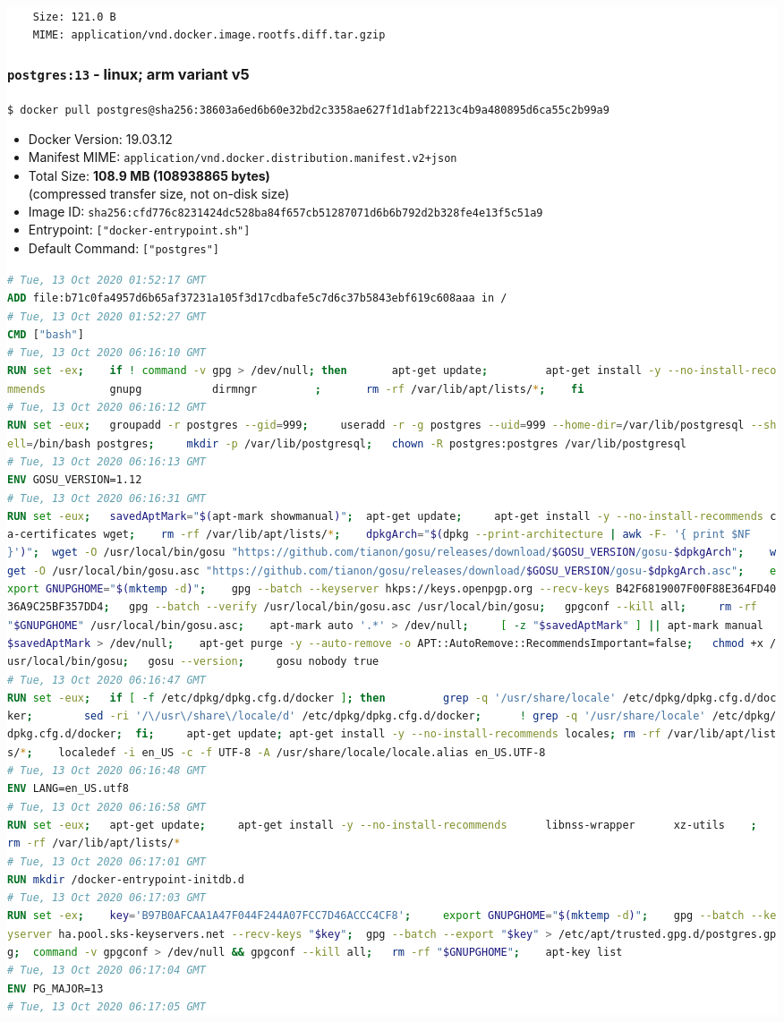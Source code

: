 		Size: 121.0 B  
		MIME: application/vnd.docker.image.rootfs.diff.tar.gzip

### `postgres:13` - linux; arm variant v5

```console
$ docker pull postgres@sha256:38603a6ed6b60e32bd2c3358ae627f1d1abf2213c4b9a480895d6ca55c2b99a9
```

-	Docker Version: 19.03.12
-	Manifest MIME: `application/vnd.docker.distribution.manifest.v2+json`
-	Total Size: **108.9 MB (108938865 bytes)**  
	(compressed transfer size, not on-disk size)
-	Image ID: `sha256:cfd776c8231424dc528ba84f657cb51287071d6b6b792d2b328fe4e13f5c51a9`
-	Entrypoint: `["docker-entrypoint.sh"]`
-	Default Command: `["postgres"]`

```dockerfile
# Tue, 13 Oct 2020 01:52:17 GMT
ADD file:b71c0fa4957d6b65af37231a105f3d17cdbafe5c7d6c37b5843ebf619c608aaa in / 
# Tue, 13 Oct 2020 01:52:27 GMT
CMD ["bash"]
# Tue, 13 Oct 2020 06:16:10 GMT
RUN set -ex; 	if ! command -v gpg > /dev/null; then 		apt-get update; 		apt-get install -y --no-install-recommends 			gnupg 			dirmngr 		; 		rm -rf /var/lib/apt/lists/*; 	fi
# Tue, 13 Oct 2020 06:16:12 GMT
RUN set -eux; 	groupadd -r postgres --gid=999; 	useradd -r -g postgres --uid=999 --home-dir=/var/lib/postgresql --shell=/bin/bash postgres; 	mkdir -p /var/lib/postgresql; 	chown -R postgres:postgres /var/lib/postgresql
# Tue, 13 Oct 2020 06:16:13 GMT
ENV GOSU_VERSION=1.12
# Tue, 13 Oct 2020 06:16:31 GMT
RUN set -eux; 	savedAptMark="$(apt-mark showmanual)"; 	apt-get update; 	apt-get install -y --no-install-recommends ca-certificates wget; 	rm -rf /var/lib/apt/lists/*; 	dpkgArch="$(dpkg --print-architecture | awk -F- '{ print $NF }')"; 	wget -O /usr/local/bin/gosu "https://github.com/tianon/gosu/releases/download/$GOSU_VERSION/gosu-$dpkgArch"; 	wget -O /usr/local/bin/gosu.asc "https://github.com/tianon/gosu/releases/download/$GOSU_VERSION/gosu-$dpkgArch.asc"; 	export GNUPGHOME="$(mktemp -d)"; 	gpg --batch --keyserver hkps://keys.openpgp.org --recv-keys B42F6819007F00F88E364FD4036A9C25BF357DD4; 	gpg --batch --verify /usr/local/bin/gosu.asc /usr/local/bin/gosu; 	gpgconf --kill all; 	rm -rf "$GNUPGHOME" /usr/local/bin/gosu.asc; 	apt-mark auto '.*' > /dev/null; 	[ -z "$savedAptMark" ] || apt-mark manual $savedAptMark > /dev/null; 	apt-get purge -y --auto-remove -o APT::AutoRemove::RecommendsImportant=false; 	chmod +x /usr/local/bin/gosu; 	gosu --version; 	gosu nobody true
# Tue, 13 Oct 2020 06:16:47 GMT
RUN set -eux; 	if [ -f /etc/dpkg/dpkg.cfg.d/docker ]; then 		grep -q '/usr/share/locale' /etc/dpkg/dpkg.cfg.d/docker; 		sed -ri '/\/usr\/share\/locale/d' /etc/dpkg/dpkg.cfg.d/docker; 		! grep -q '/usr/share/locale' /etc/dpkg/dpkg.cfg.d/docker; 	fi; 	apt-get update; apt-get install -y --no-install-recommends locales; rm -rf /var/lib/apt/lists/*; 	localedef -i en_US -c -f UTF-8 -A /usr/share/locale/locale.alias en_US.UTF-8
# Tue, 13 Oct 2020 06:16:48 GMT
ENV LANG=en_US.utf8
# Tue, 13 Oct 2020 06:16:58 GMT
RUN set -eux; 	apt-get update; 	apt-get install -y --no-install-recommends 		libnss-wrapper 		xz-utils 	; 	rm -rf /var/lib/apt/lists/*
# Tue, 13 Oct 2020 06:17:01 GMT
RUN mkdir /docker-entrypoint-initdb.d
# Tue, 13 Oct 2020 06:17:03 GMT
RUN set -ex; 	key='B97B0AFCAA1A47F044F244A07FCC7D46ACCC4CF8'; 	export GNUPGHOME="$(mktemp -d)"; 	gpg --batch --keyserver ha.pool.sks-keyservers.net --recv-keys "$key"; 	gpg --batch --export "$key" > /etc/apt/trusted.gpg.d/postgres.gpg; 	command -v gpgconf > /dev/null && gpgconf --kill all; 	rm -rf "$GNUPGHOME"; 	apt-key list
# Tue, 13 Oct 2020 06:17:04 GMT
ENV PG_MAJOR=13
# Tue, 13 Oct 2020 06:17:05 GMT
```
